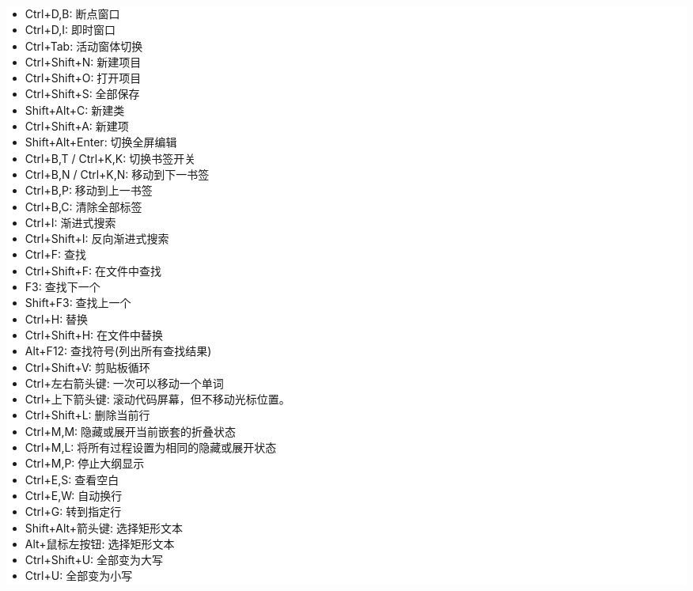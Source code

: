 - Ctrl+D,B: 断点窗口
- Ctrl+D,I: 即时窗口
- Ctrl+Tab: 活动窗体切换
- Ctrl+Shift+N: 新建项目
- Ctrl+Shift+O: 打开项目
- Ctrl+Shift+S: 全部保存
- Shift+Alt+C: 新建类
- Ctrl+Shift+A: 新建项
- Shift+Alt+Enter: 切换全屏编辑
- Ctrl+B,T / Ctrl+K,K: 切换书签开关
- Ctrl+B,N / Ctrl+K,N: 移动到下一书签 
- Ctrl+B,P: 移动到上一书签
- Ctrl+B,C: 清除全部标签
- Ctrl+I: 渐进式搜索
- Ctrl+Shift+I: 反向渐进式搜索
- Ctrl+F: 查找
- Ctrl+Shift+F: 在文件中查找
- F3: 查找下一个
- Shift+F3: 查找上一个
- Ctrl+H: 替换
- Ctrl+Shift+H: 在文件中替换
- Alt+F12: 查找符号(列出所有查找结果)
- Ctrl+Shift+V: 剪贴板循环
- Ctrl+左右箭头键: 一次可以移动一个单词
- Ctrl+上下箭头键: 滚动代码屏幕，但不移动光标位置。
- Ctrl+Shift+L: 删除当前行
- Ctrl+M,M: 隐藏或展开当前嵌套的折叠状态
- Ctrl+M,L: 将所有过程设置为相同的隐藏或展开状态
- Ctrl+M,P: 停止大纲显示
- Ctrl+E,S: 查看空白
- Ctrl+E,W: 自动换行
- Ctrl+G: 转到指定行
- Shift+Alt+箭头键: 选择矩形文本
- Alt+鼠标左按钮: 选择矩形文本
- Ctrl+Shift+U: 全部变为大写
- Ctrl+U: 全部变为小写